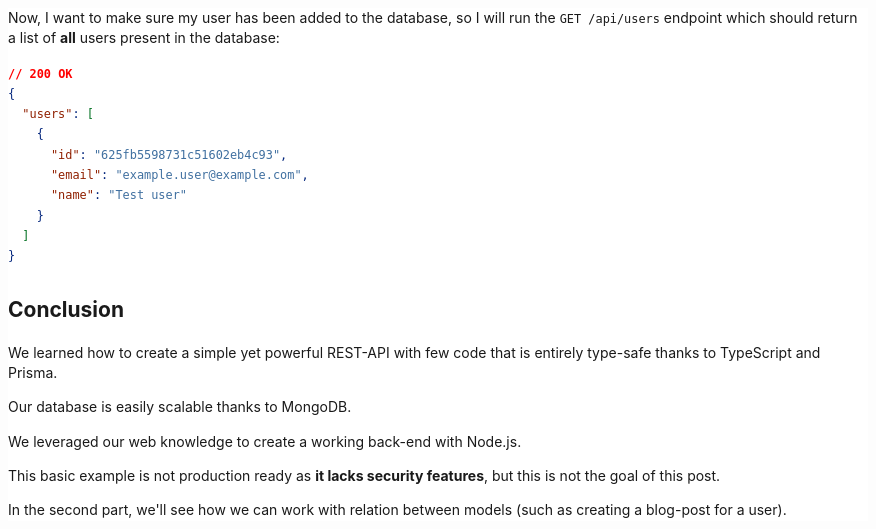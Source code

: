 Now, I want to make sure my user has been added to the database, so I will run the `GET /api/users` endpoint which should return a list of **all** users present in the database:

```json
// 200 OK
{
  "users": [
    {
      "id": "625fb5598731c51602eb4c93",
      "email": "example.user@example.com",
      "name": "Test user"
    }
  ]
}
```

## Conclusion

We learned how to create a simple yet powerful REST-API with few code that is entirely type-safe thanks to TypeScript and Prisma.

Our database is easily scalable thanks to MongoDB.

We leveraged our web knowledge to create a working back-end with Node.js.

This basic example is not production ready as **it lacks security features**, but this is not the goal of this post.

In the second part, we'll see how we can work with relation between models (such as creating a blog-post for a user).
